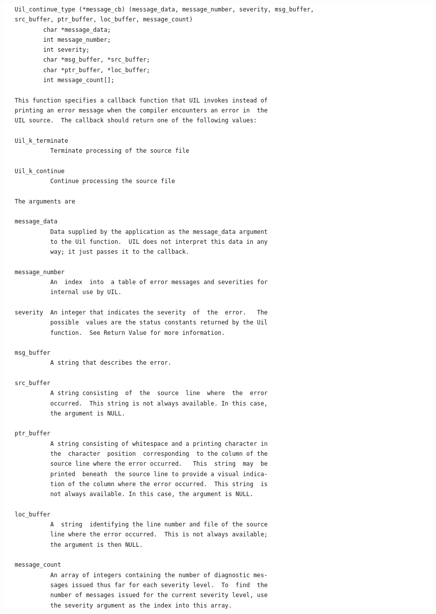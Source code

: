        Uil_continue_type (*message_cb) (message_data, message_number, severity, msg_buffer,
       src_buffer, ptr_buffer, loc_buffer, message_count)
               char *message_data;
               int message_number;
               int severity;
               char *msg_buffer, *src_buffer;
               char *ptr_buffer, *loc_buffer;
               int message_count[];

       This function specifies a callback function that UIL invokes instead of
       printing an error message when the compiler encounters an error in  the
       UIL source.  The callback should return one of the following values:

       Uil_k_terminate
                 Terminate processing of the source file

       Uil_k_continue
                 Continue processing the source file

       The arguments are

       message_data
                 Data supplied by the application as the message_data argument
                 to the Uil function.  UIL does not interpret this data in any
                 way; it just passes it to the callback.

       message_number
                 An  index  into  a table of error messages and severities for
                 internal use by UIL.

       severity  An integer that indicates the severity  of  the  error.   The
                 possible  values are the status constants returned by the Uil
                 function.  See Return Value for more information.

       msg_buffer
                 A string that describes the error.

       src_buffer
                 A string consisting  of  the  source  line  where  the  error
                 occurred.  This string is not always available. In this case,
                 the argument is NULL.

       ptr_buffer
                 A string consisting of whitespace and a printing character in
                 the  character  position  corresponding  to the column of the
                 source line where the error occurred.   This  string  may  be
                 printed  beneath  the source line to provide a visual indica‐
                 tion of the column where the error occurred.  This string  is
                 not always available. In this case, the argument is NULL.

       loc_buffer
                 A  string  identifying the line number and file of the source
                 line where the error occurred.  This is not always available;
                 the argument is then NULL.

       message_count
                 An array of integers containing the number of diagnostic mes‐
                 sages issued thus far for each severity level.  To  find  the
                 number of messages issued for the current severity level, use
                 the severity argument as the index into this array.
